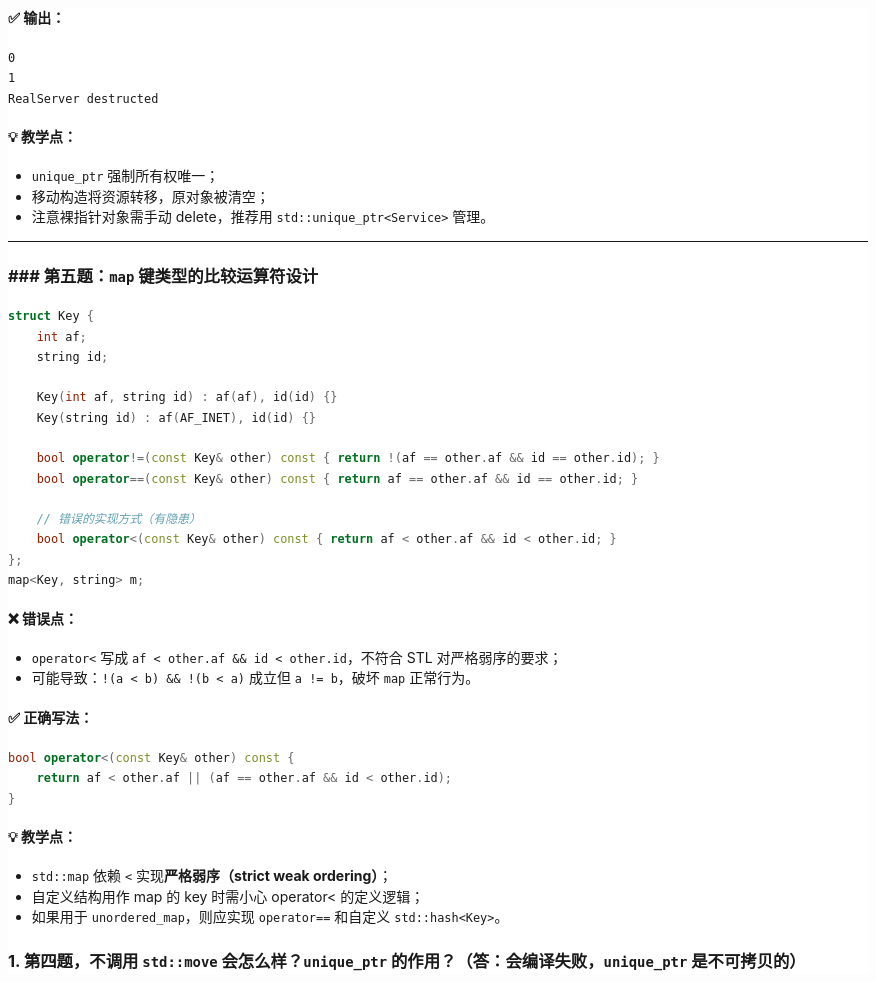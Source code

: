 #### ✅ 输出：

```text
0
1
RealServer destructed
```

#### 💡 教学点：

* `unique_ptr` 强制所有权唯一；
* 移动构造将资源转移，原对象被清空；
* 注意裸指针对象需手动 delete，推荐用 `std::unique_ptr<Service>` 管理。

---

### ### 第五题：`map` 键类型的比较运算符设计

```cpp
struct Key {
    int af;
    string id;

    Key(int af, string id) : af(af), id(id) {}
    Key(string id) : af(AF_INET), id(id) {}

    bool operator!=(const Key& other) const { return !(af == other.af && id == other.id); }
    bool operator==(const Key& other) const { return af == other.af && id == other.id; }

    // 错误的实现方式（有隐患）
    bool operator<(const Key& other) const { return af < other.af && id < other.id; }
};
map<Key, string> m;
```

#### ❌ 错误点：

* `operator<` 写成 `af < other.af && id < other.id`，不符合 STL 对严格弱序的要求；
* 可能导致：`!(a < b) && !(b < a)` 成立但 `a != b`，破坏 `map` 正常行为。

#### ✅ 正确写法：

```cpp
bool operator<(const Key& other) const {
    return af < other.af || (af == other.af && id < other.id);
}
```

#### 💡 教学点：

* `std::map` 依赖 `<` 实现**严格弱序（strict weak ordering）**；
* 自定义结构用作 map 的 key 时需小心 operator< 的定义逻辑；
* 如果用于 `unordered_map`，则应实现 `operator==` 和自定义 `std::hash<Key>`。


### 1. 第四题，不调用 `std::move` 会怎么样？`unique_ptr` 的作用？（答：会编译失败，`unique_ptr` 是不可拷贝的）
